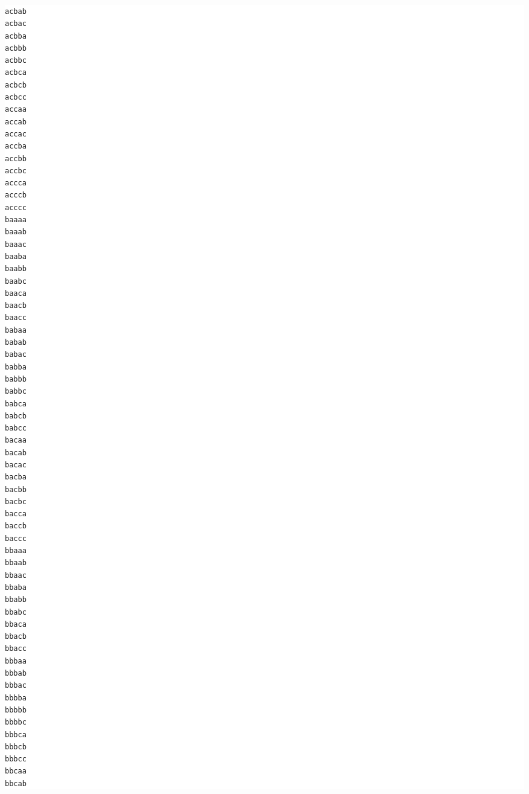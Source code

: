     acbab
    acbac
    acbba
    acbbb
    acbbc
    acbca
    acbcb
    acbcc
    accaa
    accab
    accac
    accba
    accbb
    accbc
    accca
    acccb
    acccc
    baaaa
    baaab
    baaac
    baaba
    baabb
    baabc
    baaca
    baacb
    baacc
    babaa
    babab
    babac
    babba
    babbb
    babbc
    babca
    babcb
    babcc
    bacaa
    bacab
    bacac
    bacba
    bacbb
    bacbc
    bacca
    baccb
    baccc
    bbaaa
    bbaab
    bbaac
    bbaba
    bbabb
    bbabc
    bbaca
    bbacb
    bbacc
    bbbaa
    bbbab
    bbbac
    bbbba
    bbbbb
    bbbbc
    bbbca
    bbbcb
    bbbcc
    bbcaa
    bbcab